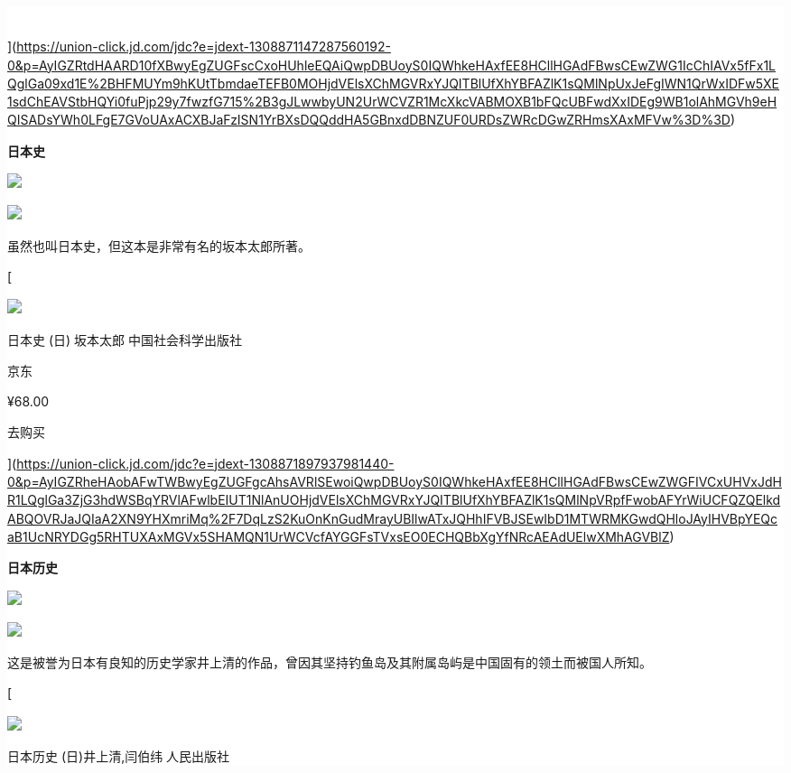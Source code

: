 ​







](https://union-click.jd.com/jdc?e=jdext-1308871147287560192-0&p=AyIGZRtdHAARD10fXBwyEgZUGFscCxoHUhleEQAiQwpDBUoyS0IQWhkeHAxfEE8HCllHGAdFBwsCEwZWG1IcChIAVx5fFx1LQglGa09xd1E%2BHFMUYm9hKUtTbmdaeTEFB0MOHjdVElsXChMGVRxYJQITBlUfXhYBFAZlK1sQMlNpUxJeFgIWN1QrWxIDFw5XE1sdChEAVStbHQYi0fuPjp29y7fwzfG715%2B3gJLwwbyUN2UrWCVZR1McXkcVABMOXB1bFQcUBFwdXxIDEg9WB1olAhMGVh9eHQISADsYWh0LFgE7GVoUAxACXBJaFzISN1YrBXsDQQddHA5GBnxdDBNZUF0URDsZWRcDGwZRHmsXAxMFVw%3D%3D)

  

**日本史**

![](https://pic2.zhimg.com/v2-9425ab593bf92623310f5726c9c787cd_b.jpg)

![](https://pic2.zhimg.com/80/v2-9425ab593bf92623310f5726c9c787cd_1440w.jpg)

虽然也叫日本史，但这本是非常有名的坂本太郎所著。

[

![](https://pic1.zhimg.com/v2-a952290a27c4d670de29afa13e3658ac_720w.jpg?source=b555e01d)

日本史 (日) 坂本太郎 中国社会科学出版社

京东

¥68.00

去购买​







](https://union-click.jd.com/jdc?e=jdext-1308871897937981440-0&p=AyIGZRheHAobAFwTWBwyEgZUGFgcAhsAVRlSEwoiQwpDBUoyS0IQWhkeHAxfEE8HCllHGAdFBwsCEwZWGFIVCxUHVxJdHR1LQglGa3ZjG3hdWSBqYRVlAFwlbEIUT1NlAnUOHjdVElsXChMGVRxYJQITBlUfXhYBFAZlK1sQMlNpVRpfFwobAFYrWiUCFQZQElkdABQOVRJaJQIaA2XN9YHXmriMq%2F7DqLzS2KuOnKnGudMrayUBIlwATxJQHhIFVBJSEwIbD1MTWRMKGwdQHloJAyIHVBpYEQcaB1UcNRYDGg5RHTUXAxMGVx5SHAMQN1UrWCVcfAYGGFsTVxsEO0ECHQBbXgYfNRcAEAdUElwXMhAGVBlZ)

  

**日本历史**

![](https://pic1.zhimg.com/v2-c4360c2e8395fba8fa74c20475225f1c_b.jpg)

![](https://pic1.zhimg.com/80/v2-c4360c2e8395fba8fa74c20475225f1c_1440w.jpg)

这是被誉为日本有良知的历史学家井上清的作品，曾因其坚持钓鱼岛及其附属岛屿是中国固有的领土而被国人所知。

[

![](https://pic1.zhimg.com/v2-e5b9fad9ab9a3c2dbbe918bd866dec6e_720w.jpg?source=b555e01d)

日本历史 (日)井上清,闫伯纬 人民出版社
